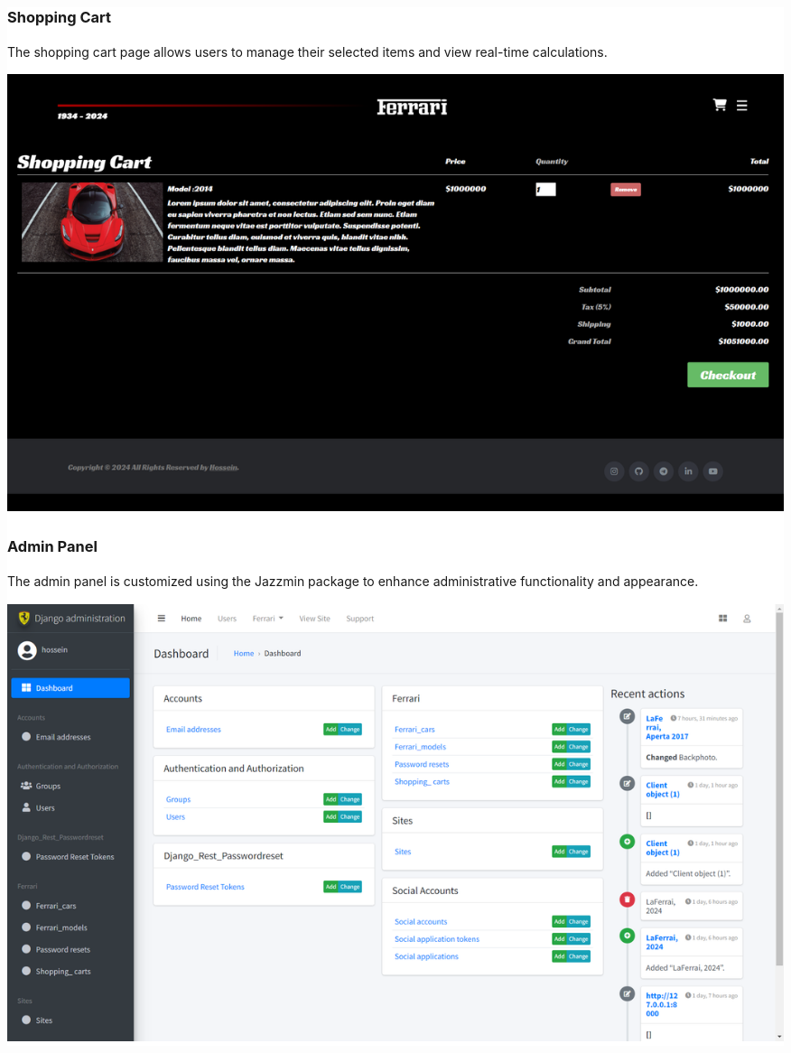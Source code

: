 ### Shopping Cart
The shopping cart page allows users to manage their selected items and view real-time calculations.

![Shopping Cart](assest/cart.png)

### Admin Panel
The admin panel is customized using the Jazzmin package to enhance administrative functionality and appearance.

![Admin Panel](assest/admin.png)

